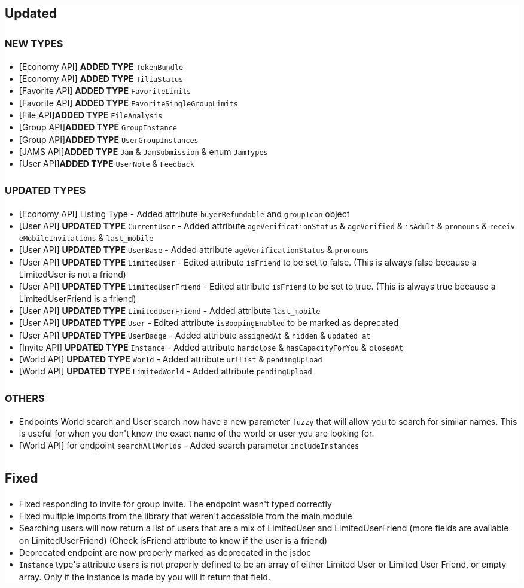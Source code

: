 ## Updated

### **NEW TYPES**

-   [Economy API] **ADDED TYPE** `TokenBundle`
-   [Economy API] **ADDED TYPE** `TiliaStatus`
-   [Favorite API] **ADDED TYPE** `FavoriteLimits`
-   [Favorite API] **ADDED TYPE** `FavoriteSingleGroupLimits`
-   [File API]**ADDED TYPE** `FileAnalysis`
-   [Group API]**ADDED TYPE** `GroupInstance`
-   [Group API]**ADDED TYPE** `UserGroupInstances`
-   [JAMS API]**ADDED TYPE** `Jam` & `JamSubmission` & enum `JamTypes`
-   [User API]**ADDED TYPE** `UserNote` & `Feedback`

### **UPDATED TYPES**

-   [Economy API] Listing Type - Added attribute `buyerRefundable` and `groupIcon` object
-   [User API] **UPDATED TYPE** `CurrentUser` - Added attribute `ageVerificationStatus` & `ageVerified` & `isAdult` & `pronouns` & `receiveMobileInvitations` & `last_mobile`
-   [User API] **UPDATED TYPE** `UserBase` - Added attribute `ageVerificationStatus` & `pronouns`
-   [User API] **UPDATED TYPE** `LimitedUser` - Edited attribute `isFriend` to be set to false. (This is always false because a LimitedUser is not a friend)
-   [User API] **UPDATED TYPE** `LimitedUserFriend` - Edited attribute `isFriend` to be set to true. (This is always true because a LimitedUserFriend is a friend)
-   [User API] **UPDATED TYPE** `LimitedUserFriend` - Added attribute `last_mobile`
-   [User API] **UPDATED TYPE** `User` - Edited attribute `isBoopingEnabled` to be marked as deprecated
-   [User API] **UPDATED TYPE** `UserBadge` - Added attribute `assignedAt` & `hidden` & `updated_at`
-   [Invite API] **UPDATED TYPE** `Instance` - Added attribute `hardclose` & `hasCapacityForYou` & `closedAt`
-   [World API] **UPDATED TYPE** `World` - Added attribute `urlList` & `pendingUpload`
-   [World API] **UPDATED TYPE** `LimitedWorld` - Added attribute `pendingUpload`

### **OTHERS**

-   Endpoints World search and User search now have a new parameter `fuzzy` that will allow you to search for similar names. This is useful for when you don't know the exact name of the world or user you are looking for.
-   [World API] for endpoint `searchAllWorlds` - Added search parameter `includeInstances`

## Fixed

-   Fixed responding to invite for group invite. The endpoint wasn't typed correctly
-   Fixed multiple imports from the library that weren't accessible from the main module
-   Searching users will now return a list of users that are a mix of LimitedUser and LimitedUserFriend (more fields are available on LimitedUserFriend) (Check isFriend attribute to know if the user is a friend)
-   Deprecated endpoint are now properly marked as deprecated in the jsdoc
-   `Instance` type's attribute `users` is not properly defined to be an array of either Limited User or Limited User Friend, or empty array. Only if the instance is made by you will it return that field.
